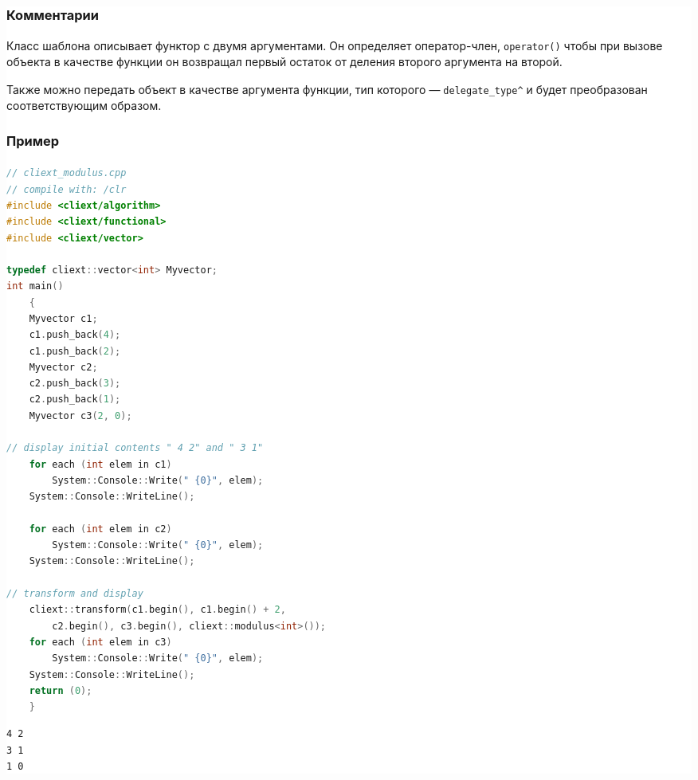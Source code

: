 ### <a name="remarks"></a>Комментарии

Класс шаблона описывает функтор с двумя аргументами. Он определяет оператор-член, `operator()` чтобы при вызове объекта в качестве функции он возвращал первый остаток от деления второго аргумента на второй.

Также можно передать объект в качестве аргумента функции, тип которого — `delegate_type^` и будет преобразован соответствующим образом.

### <a name="example"></a>Пример

```cpp
// cliext_modulus.cpp
// compile with: /clr
#include <cliext/algorithm>
#include <cliext/functional>
#include <cliext/vector>

typedef cliext::vector<int> Myvector;
int main()
    {
    Myvector c1;
    c1.push_back(4);
    c1.push_back(2);
    Myvector c2;
    c2.push_back(3);
    c2.push_back(1);
    Myvector c3(2, 0);

// display initial contents " 4 2" and " 3 1"
    for each (int elem in c1)
        System::Console::Write(" {0}", elem);
    System::Console::WriteLine();

    for each (int elem in c2)
        System::Console::Write(" {0}", elem);
    System::Console::WriteLine();

// transform and display
    cliext::transform(c1.begin(), c1.begin() + 2,
        c2.begin(), c3.begin(), cliext::modulus<int>());
    for each (int elem in c3)
        System::Console::Write(" {0}", elem);
    System::Console::WriteLine();
    return (0);
    }
```

```Output
4 2
3 1
1 0
```
